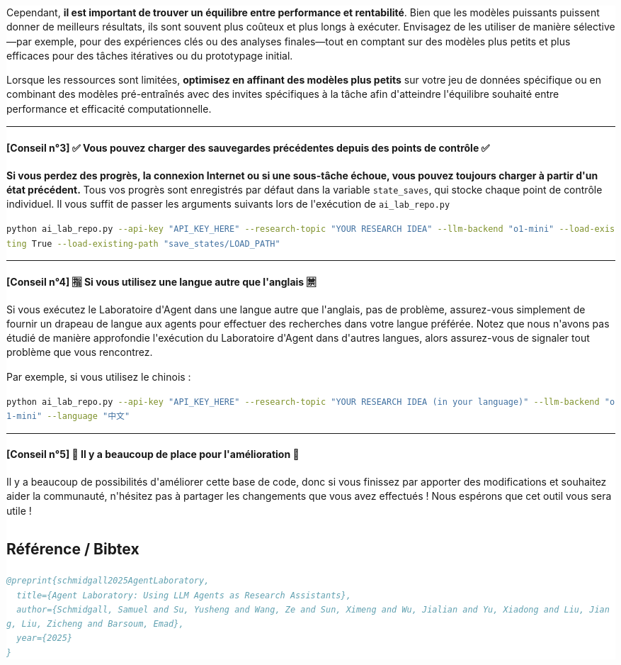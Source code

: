 Cependant, **il est important de trouver un équilibre entre performance et rentabilité**. Bien que les modèles puissants puissent donner de meilleurs résultats, ils sont souvent plus coûteux et plus longs à exécuter. Envisagez de les utiliser de manière sélective—par exemple, pour des expériences clés ou des analyses finales—tout en comptant sur des modèles plus petits et plus efficaces pour des tâches itératives ou du prototypage initial.

Lorsque les ressources sont limitées, **optimisez en affinant des modèles plus petits** sur votre jeu de données spécifique ou en combinant des modèles pré-entraînés avec des invites spécifiques à la tâche afin d'atteindre l'équilibre souhaité entre performance et efficacité computationnelle.

-----

#### [Conseil n°3] ✅ Vous pouvez charger des sauvegardes précédentes depuis des points de contrôle ✅

**Si vous perdez des progrès, la connexion Internet ou si une sous-tâche échoue, vous pouvez toujours charger à partir d'un état précédent.** Tous vos progrès sont enregistrés par défaut dans la variable `state_saves`, qui stocke chaque point de contrôle individuel. Il vous suffit de passer les arguments suivants lors de l'exécution de `ai_lab_repo.py`

```bash
python ai_lab_repo.py --api-key "API_KEY_HERE" --research-topic "YOUR RESEARCH IDEA" --llm-backend "o1-mini" --load-existing True --load-existing-path "save_states/LOAD_PATH"
```

-----

#### [Conseil n°4] 🈯 Si vous utilisez une langue autre que l'anglais 🈲

Si vous exécutez le Laboratoire d'Agent dans une langue autre que l'anglais, pas de problème, assurez-vous simplement de fournir un drapeau de langue aux agents pour effectuer des recherches dans votre langue préférée. Notez que nous n'avons pas étudié de manière approfondie l'exécution du Laboratoire d'Agent dans d'autres langues, alors assurez-vous de signaler tout problème que vous rencontrez.

Par exemple, si vous utilisez le chinois :

```bash
python ai_lab_repo.py --api-key "API_KEY_HERE" --research-topic "YOUR RESEARCH IDEA (in your language)" --llm-backend "o1-mini" --language "中文"
```

----

#### [Conseil n°5] 🌟 Il y a beaucoup de place pour l'amélioration 🌟

Il y a beaucoup de possibilités d'améliorer cette base de code, donc si vous finissez par apporter des modifications et souhaitez aider la communauté, n'hésitez pas à partager les changements que vous avez effectués ! Nous espérons que cet outil vous sera utile !

## Référence / Bibtex

```bibtex
@preprint{schmidgall2025AgentLaboratory,
  title={Agent Laboratory: Using LLM Agents as Research Assistants},
  author={Schmidgall, Samuel and Su, Yusheng and Wang, Ze and Sun, Ximeng and Wu, Jialian and Yu, Xiadong and Liu, Jiang, Liu, Zicheng and Barsoum, Emad},
  year={2025}
}
```